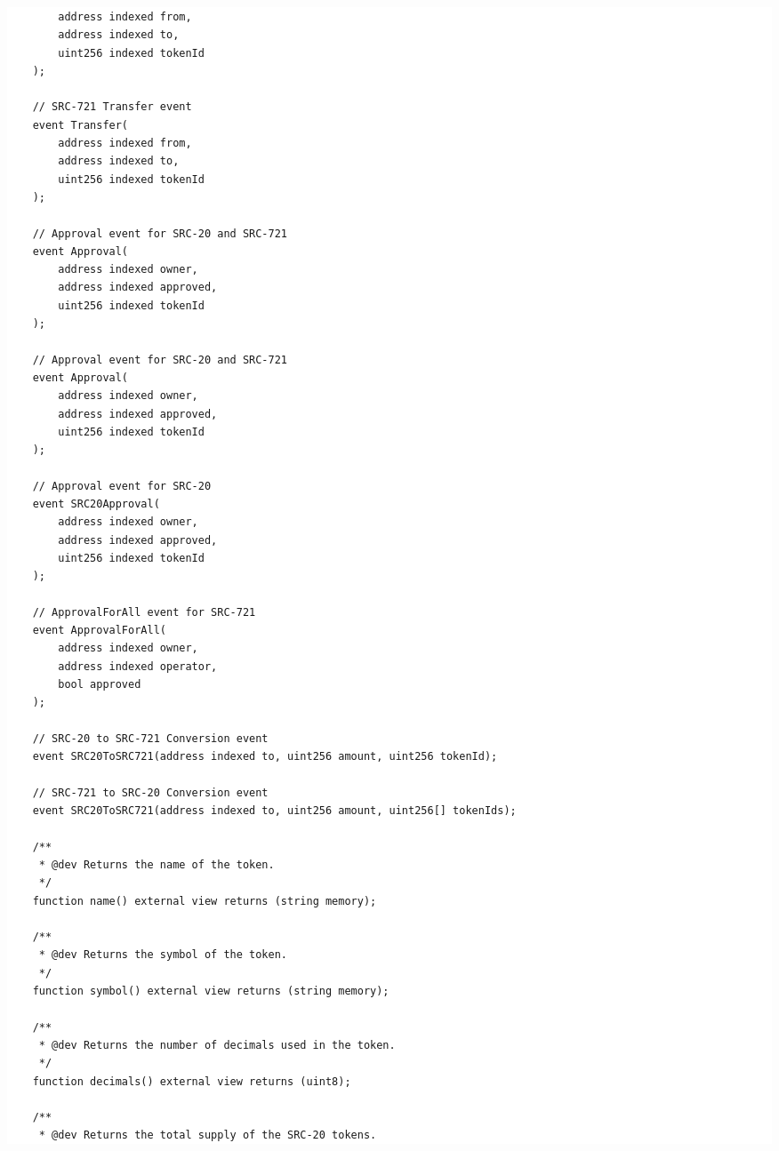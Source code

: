 ```solidity
        address indexed from,
        address indexed to,
        uint256 indexed tokenId
    );

    // SRC-721 Transfer event
    event Transfer(
        address indexed from,
        address indexed to,
        uint256 indexed tokenId
    );

    // Approval event for SRC-20 and SRC-721
    event Approval(
        address indexed owner,
        address indexed approved,
        uint256 indexed tokenId
    );

    // Approval event for SRC-20 and SRC-721
    event Approval(
        address indexed owner,
        address indexed approved,
        uint256 indexed tokenId
    );

    // Approval event for SRC-20
    event SRC20Approval(
        address indexed owner,
        address indexed approved,
        uint256 indexed tokenId
    );

    // ApprovalForAll event for SRC-721
    event ApprovalForAll(
        address indexed owner,
        address indexed operator,
        bool approved
    );

    // SRC-20 to SRC-721 Conversion event
    event SRC20ToSRC721(address indexed to, uint256 amount, uint256 tokenId);

    // SRC-721 to SRC-20 Conversion event
    event SRC20ToSRC721(address indexed to, uint256 amount, uint256[] tokenIds);

    /**
     * @dev Returns the name of the token.
     */
    function name() external view returns (string memory);

    /**
     * @dev Returns the symbol of the token.
     */
    function symbol() external view returns (string memory);

    /**
     * @dev Returns the number of decimals used in the token.
     */
    function decimals() external view returns (uint8);

    /**
     * @dev Returns the total supply of the SRC-20 tokens.
```